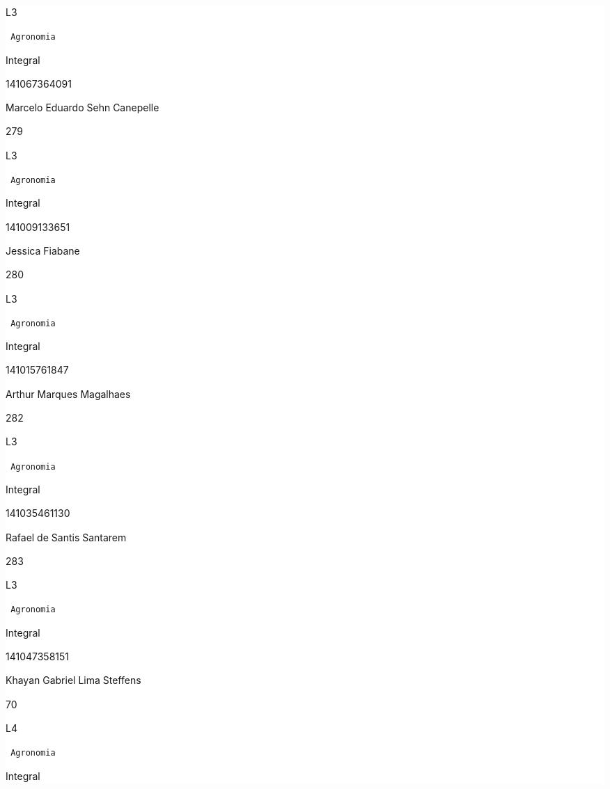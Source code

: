    L3

     Agronomia

   Integral

   141067364091

   Marcelo Eduardo Sehn Canepelle

   279

   L3

     Agronomia

   Integral

   141009133651

   Jessica Fiabane

   280

   L3

     Agronomia

   Integral

   141015761847

   Arthur Marques Magalhaes

   282

   L3

     Agronomia

   Integral

   141035461130

   Rafael de Santis Santarem

   283

   L3

     Agronomia

   Integral

   141047358151

   Khayan Gabriel Lima Steffens

   70

   L4

     Agronomia

   Integral
